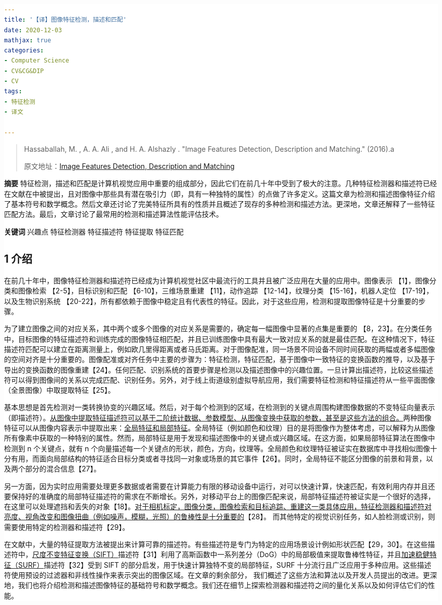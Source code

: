 ```yaml
---
title: '【译】图像特征检测，描述和匹配'
date: 2020-12-03
mathjax: true
categories:
- Computer Science
- CV&CG&DIP
- CV
tags:
- 特征检测
- 译文

---
```


> Hassaballah, M. , A. A. Ali , and H. A. Alshazly . "Image Features Detection, Description and Matching." (2016).a
>
> 原文地址：[Image Features Detection, Description and Matching](https://link.springer.com/chapter/10.1007%2F978-3-319-28854-3_2)



**摘要** 特征检测，描述和匹配是计算机视觉应用中重要的组成部分，因此它们在前几十年中受到了极大的注意。几种特征检测器和描述符已经在文献在中被提出，且对图像中那些具有潜在吸引力（即，具有一种独特的属性）的点做了许多定义。这篇文章为检测和描述图像特征介绍了基本符号和数学概念。然后文章还讨论了完美特征所具有的性质并且概述了现存的多种检测和描述方法。更深地，文章还解释了一些特征匹配方法。最后，文章讨论了最常用的检测和描述算法性能评估技术。

**关键词** 兴趣点 特征检测器 特征描述符 特征提取 特征匹配



## 1 介绍

在前几十年中，图像特征检测器和描述符已经成为计算机视觉社区中最流行的工具并且被广泛应用在大量的应用中。图像表示 【1】，图像分类和图像检索 【2-5】，目标识别和匹配 【6-10】，三维场景重建 【11】，动作追踪 【12-14】，纹理分类 【15-16】，机器人定位 【17-19】，以及生物识别系统 【20-22】，所有都依赖于图像中稳定且有代表性的特征。因此，对于这些应用，检测和提取图像特征是十分重要的步骤。

为了建立图像之间的对应关系，其中两个或多个图像的对应关系是需要的，确定每一幅图像中显著的点集是重要的 【8，23】。在分类任务中，目标图像的特征描述符和训练完成的图像特征相匹配，并且已训练图像中具有最大一致对应关系的就是最佳匹配。在这种情况下，特征描述符匹配可以建立在距离测量上，例如欧几里得距离或者马氏距离。对于图像配准，同一场景不同设备不同时间获取的两幅或者多幅图像的空间对齐是十分重要的。图像配准或对齐任务中主要的步骤为：特征检测，特征匹配，基于图像中一致特征的变换函数的推导，以及基于导出的变换函数的图像重建【24】。任何匹配、识别系统的首要步骤是检测以及描述图像中的兴趣位置。一旦计算出描述符，比较这些描述符可以得到图像间的关系以完成匹配、识别任务。另外，对于线上街道级别虚拟导航应用，我们需要特征检测和特征描述符从一些平面图像（全景图像）中取提取特征【25】。

基本思想是首先检测对一类转换协变的兴趣区域。然后，对于每个检测到的区域，在检测到的关键点周围构建图像数据的不变特征向量表示（即描述符）。<u>从图像中提取特征描述符可以基于二阶统计数据、参数模型、从图像变换中获取的参数，甚至是这些方法的组合。</u>两种图像特征可以从图像内容表示中提取出来：<u>全局特征和局部特征</u>。全局特征（例如颜色和纹理）目的是将图像作为整体考虑，可以解释为从图像所有像素中获取的一种特别的属性。然而，局部特征是用于发现和描述图像中的关键点或兴趣区域。在这方面，如果局部特征算法在图像中检测到 n 个关键点，就有 n 个向量描述每一个关键点的形状，颜色，方向，纹理等。全局颜色和纹理特征被证实在数据库中寻找相似图像十分有用，而面向局部结构的特征适合目标分类或者寻找同一对象或场景的其它事件【26】。同时，全局特征不能区分图像的前景和背景，以及两个部分的混合信息【27】。

另一方面，因为实时应用需要处理更多数据或者需要在计算能力有限的移动设备中运行，对可以快速计算，快速匹配，有效利用内存并且还要保持好的准确度的局部特征描述符的需求在不断增长。另外，对移动平台上的图像匹配来说，局部特征描述符被证实是一个很好的选择，在这里可以处理遮挡和丢失的对象【18】。<u>对于相机标定，图像分类，图像检索和目标追踪、重建这一类具体应用，特征检测器和描述符对亮度、视角改变和图像扭曲（例如噪声，模糊，光照）的鲁棒性是十分重要的</u>【28】。 而其他特定的视觉识别任务，如人脸检测或识别，则需要使用特定的检测器和描述符【29】。

在文献中，大量的特征提取方法被提出来计算可靠的描述符。有些描述符是专门为特定的应用场景设计例如形状匹配【29，30】。在这些描述符中，<u>尺度不变特征变换（SIFT）</u>描述符【31】利用了高斯函数中一系列差分（DoG）中的局部极值来提取鲁棒性特征，并且<u>加速稳健特征（SURF）</u>描述符【32】受到 SIFT 的部分启发，用于快速计算独特不变的局部特征，SURF 十分流行且广泛应用于多种应用。这些描述符使用预设的过滤器和非线性操作来表示突出的图像区域。在文章的剩余部分， 我们概述了这些方法和算法以及开发人员提出的改进。更深地，我们也将介绍检测和描述图像特征的基础符号和数学概念。我们还在细节上探索检测器和描述符之间的量化关系以及如何评估它们的性能。
